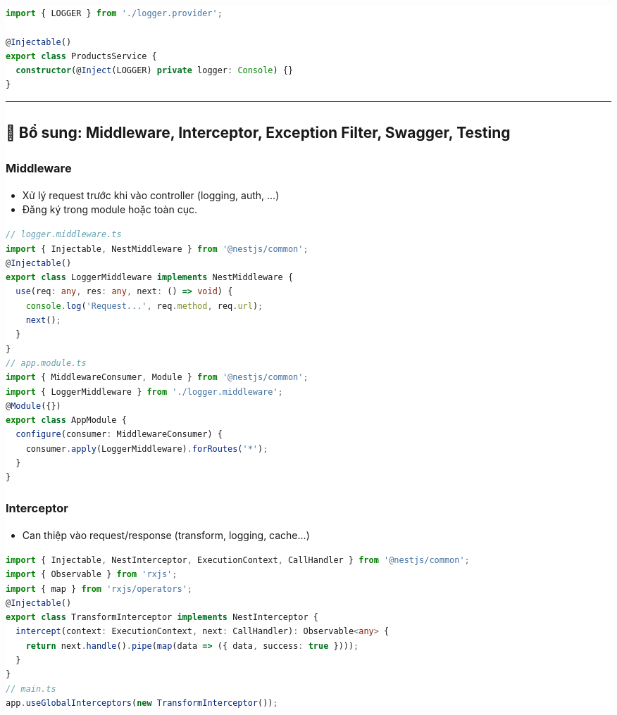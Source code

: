 ```typescript
import { LOGGER } from './logger.provider';

@Injectable()
export class ProductsService {
  constructor(@Inject(LOGGER) private logger: Console) {}
}
```

---

## 🌟 Bổ sung: Middleware, Interceptor, Exception Filter, Swagger, Testing

### Middleware
- Xử lý request trước khi vào controller (logging, auth, ...)
- Đăng ký trong module hoặc toàn cục.
```typescript
// logger.middleware.ts
import { Injectable, NestMiddleware } from '@nestjs/common';
@Injectable()
export class LoggerMiddleware implements NestMiddleware {
  use(req: any, res: any, next: () => void) {
    console.log('Request...', req.method, req.url);
    next();
  }
}
// app.module.ts
import { MiddlewareConsumer, Module } from '@nestjs/common';
import { LoggerMiddleware } from './logger.middleware';
@Module({})
export class AppModule {
  configure(consumer: MiddlewareConsumer) {
    consumer.apply(LoggerMiddleware).forRoutes('*');
  }
}
```

### Interceptor
- Can thiệp vào request/response (transform, logging, cache...)
```typescript
import { Injectable, NestInterceptor, ExecutionContext, CallHandler } from '@nestjs/common';
import { Observable } from 'rxjs';
import { map } from 'rxjs/operators';
@Injectable()
export class TransformInterceptor implements NestInterceptor {
  intercept(context: ExecutionContext, next: CallHandler): Observable<any> {
    return next.handle().pipe(map(data => ({ data, success: true })));
  }
}
// main.ts
app.useGlobalInterceptors(new TransformInterceptor());
```
